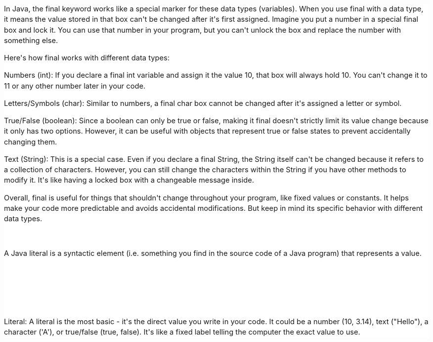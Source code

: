 <p><span style="font-size:11pt;">In Java, the final keyword works like a special marker for these data types (variables). When you use final with a data type, it means the value stored in that box can&apos;t be changed after it&apos;s first assigned. Imagine you put a number in a special final box and lock it. You can use that number in your program, but you can&apos;t unlock the box and replace the number with something else.</span></p>
<p><span style="font-size:11pt;">Here&apos;s how final works with different data types:</span></p>
<p><span style="font-size:11pt;">Numbers (int): If you declare a final int variable and assign it the value 10, that box will always hold 10. You can&apos;t change it to 11 or any other number later in your code.</span></p>
<p><span style="font-size:11pt;">Letters/Symbols (char): Similar to numbers, a final char box cannot be changed after it&apos;s assigned a letter or symbol.</span></p>
<p><span style="font-size:11pt;">True/False (boolean): Since a boolean can only be true or false, making it final doesn&apos;t strictly limit its value change because it only has two options. However, it can be useful with objects that represent true or false states to prevent accidentally changing them.</span></p>
<p><span style="font-size:11pt;">Text (String): This is a special case. Even if you declare a final String, the String itself can&apos;t be changed because it refers to a collection of characters. However, you can still change the characters within the String if you have other methods to modify it. It&apos;s like having a locked box with a changeable message inside.</span></p>
<p><span style="font-size:11pt;">Overall, final is useful for things that shouldn&apos;t change throughout your program, like fixed values or constants. It helps make your code more predictable and avoids accidental modifications. But keep in mind its specific behavior with different data types.</span></p>
<p><br></p>
<p><span style="font-size:11pt;">A Java literal is a syntactic element (i.e. something you find in the source code of a Java program) that represents a value.&nbsp;</span></p>
<p><br></p>
<p><br></p>
<p><br></p>
<p><span style="font-size:11pt;">Literal: A literal is the most basic - it&apos;s the direct value you write in your code. It could be a number (10, 3.14), text (&quot;Hello&quot;), a character (&apos;A&apos;), or true/false (true, false). It&apos;s like a fixed label telling the computer the exact value to use.&nbsp;</span></p>
</body></html>

